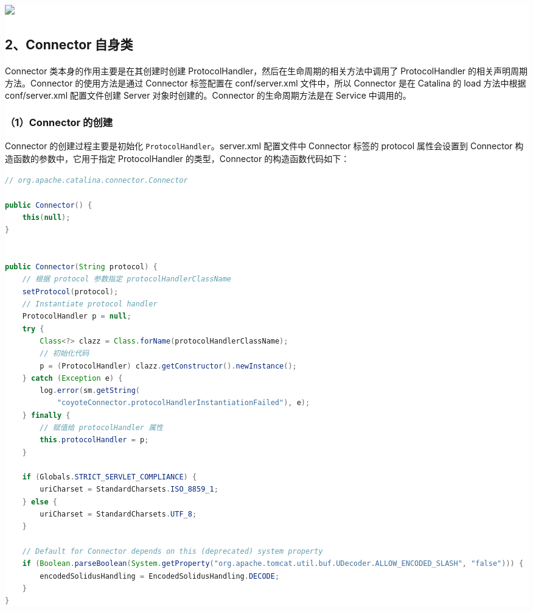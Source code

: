 

![](https://cdn.jsdelivr.net/gh/NaiveKyo/CDN/img/20211007170356.png)

## 2、Connector 自身类

Connector 类本身的作用主要是在其创建时创建 ProtocolHandler，然后在生命周期的相关方法中调用了 ProtocolHandler 的相关声明周期方法。Connector 的使用方法是通过 Connector 标签配置在 conf/server.xml 文件中，所以 Connector 是在 Catalina 的 load 方法中根据 conf/server.xml 配置文件创建 Server 对象时创建的。Connector 的生命周期方法是在 Service 中调用的。



### （1）Connector 的创建

Connector 的创建过程主要是初始化 `ProtocolHandler`。server.xml 配置文件中 Connector 标签的 protocol 属性会设置到 Connector 构造函数的参数中，它用于指定 ProtocolHandler 的类型，Connector 的构造函数代码如下：

```java
// org.apache.catalina.connector.Connector

public Connector() {
    this(null);
}


public Connector(String protocol) {
    // 根据 protocol 参数指定 protocolHandlerClassName
    setProtocol(protocol);
    // Instantiate protocol handler
    ProtocolHandler p = null;
    try {
        Class<?> clazz = Class.forName(protocolHandlerClassName);
        // 初始化代码
        p = (ProtocolHandler) clazz.getConstructor().newInstance();
    } catch (Exception e) {
        log.error(sm.getString(
            "coyoteConnector.protocolHandlerInstantiationFailed"), e);
    } finally {
        // 赋值给 protocolHandler 属性
        this.protocolHandler = p;
    }

    if (Globals.STRICT_SERVLET_COMPLIANCE) {
        uriCharset = StandardCharsets.ISO_8859_1;
    } else {
        uriCharset = StandardCharsets.UTF_8;
    }

    // Default for Connector depends on this (deprecated) system property
    if (Boolean.parseBoolean(System.getProperty("org.apache.tomcat.util.buf.UDecoder.ALLOW_ENCODED_SLASH", "false"))) {
        encodedSolidusHandling = EncodedSolidusHandling.DECODE;
    }
}
```

